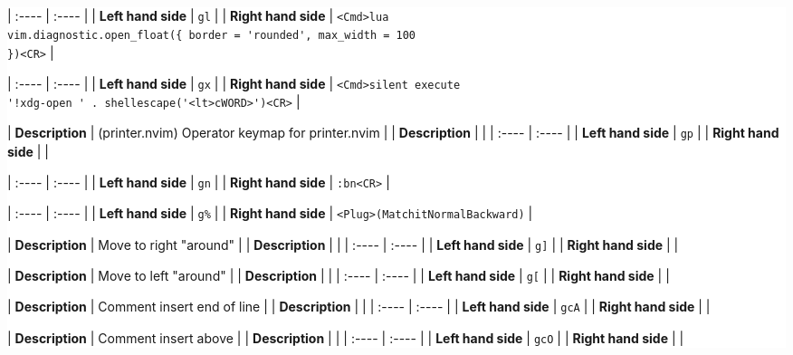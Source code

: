 | :---- | :---- |
| **Left hand side** | <code>gl</code> |
| **Right hand side** | <code>&lt;Cmd&gt;lua vim.diagnostic.open_float({ border = 'rounded', max_width = 100 })&lt;CR&gt;</code> |

| :---- | :---- |
| **Left hand side** | <code>gx</code> |
| **Right hand side** | <code>&lt;Cmd&gt;silent execute '!xdg-open ' . shellescape('&lt;lt&gt;cWORD&gt;')&lt;CR&gt;</code> |

| **Description** | (printer.nvim) Operator keymap for printer.nvim |
| **Description** | |
| :---- | :---- |
| **Left hand side** | <code>gp</code> |
| **Right hand side** | |

| :---- | :---- |
| **Left hand side** | <code>gn</code> |
| **Right hand side** | <code>:bn&lt;CR&gt;</code> |

| :---- | :---- |
| **Left hand side** | <code>g%</code> |
| **Right hand side** | <code>&lt;Plug&gt;(MatchitNormalBackward)</code> |

| **Description** | Move to right "around" |
| **Description** | |
| :---- | :---- |
| **Left hand side** | <code>g]</code> |
| **Right hand side** | |

| **Description** | Move to left "around" |
| **Description** | |
| :---- | :---- |
| **Left hand side** | <code>g[</code> |
| **Right hand side** | |

| **Description** | Comment insert end of line |
| **Description** | |
| :---- | :---- |
| **Left hand side** | <code>gcA</code> |
| **Right hand side** | |

| **Description** | Comment insert above |
| **Description** | |
| :---- | :---- |
| **Left hand side** | <code>gcO</code> |
| **Right hand side** | |
